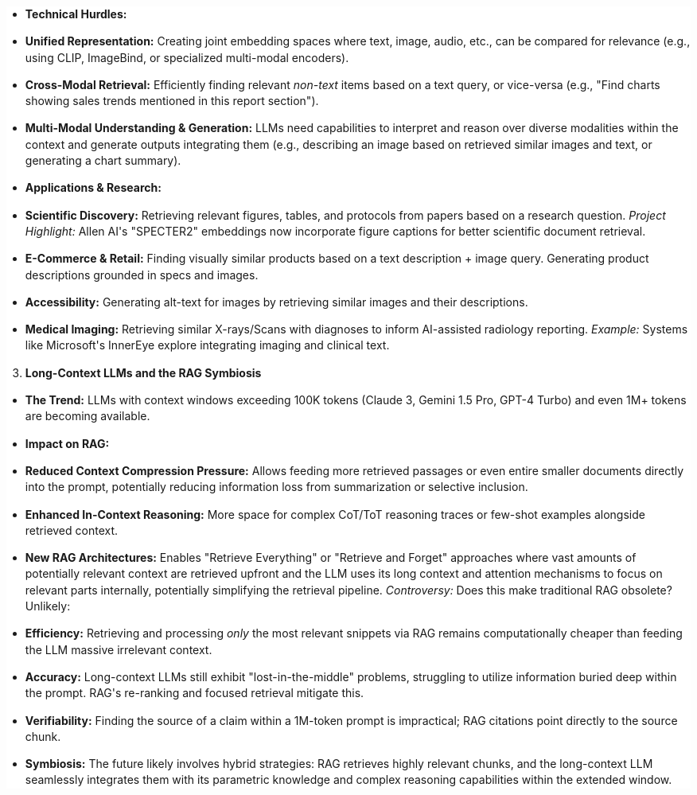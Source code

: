 *   **Technical Hurdles:**

*   **Unified Representation:** Creating joint embedding spaces where text, image, audio, etc., can be compared for relevance (e.g., using CLIP, ImageBind, or specialized multi-modal encoders).

*   **Cross-Modal Retrieval:** Efficiently finding relevant *non-text* items based on a text query, or vice-versa (e.g., "Find charts showing sales trends mentioned in this report section").

*   **Multi-Modal Understanding & Generation:** LLMs need capabilities to interpret and reason over diverse modalities within the context and generate outputs integrating them (e.g., describing an image based on retrieved similar images and text, or generating a chart summary).

*   **Applications & Research:**

*   **Scientific Discovery:** Retrieving relevant figures, tables, and protocols from papers based on a research question. *Project Highlight:* Allen AI's "SPECTER2" embeddings now incorporate figure captions for better scientific document retrieval.

*   **E-Commerce & Retail:** Finding visually similar products based on a text description + image query. Generating product descriptions grounded in specs and images.

*   **Accessibility:** Generating alt-text for images by retrieving similar images and their descriptions.

*   **Medical Imaging:** Retrieving similar X-rays/Scans with diagnoses to inform AI-assisted radiology reporting. *Example:* Systems like Microsoft's InnerEye explore integrating imaging and clinical text.

3.  **Long-Context LLMs and the RAG Symbiosis**

*   **The Trend:** LLMs with context windows exceeding 100K tokens (Claude 3, Gemini 1.5 Pro, GPT-4 Turbo) and even 1M+ tokens are becoming available.

*   **Impact on RAG:**

*   **Reduced Context Compression Pressure:** Allows feeding more retrieved passages or even entire smaller documents directly into the prompt, potentially reducing information loss from summarization or selective inclusion.

*   **Enhanced In-Context Reasoning:** More space for complex CoT/ToT reasoning traces or few-shot examples alongside retrieved context.

*   **New RAG Architectures:** Enables "Retrieve Everything" or "Retrieve and Forget" approaches where vast amounts of potentially relevant context are retrieved upfront and the LLM uses its long context and attention mechanisms to focus on relevant parts internally, potentially simplifying the retrieval pipeline. *Controversy:* Does this make traditional RAG obsolete? Unlikely:

*   **Efficiency:** Retrieving and processing *only* the most relevant snippets via RAG remains computationally cheaper than feeding the LLM massive irrelevant context.

*   **Accuracy:** Long-context LLMs still exhibit "lost-in-the-middle" problems, struggling to utilize information buried deep within the prompt. RAG's re-ranking and focused retrieval mitigate this.

*   **Verifiability:** Finding the source of a claim within a 1M-token prompt is impractical; RAG citations point directly to the source chunk.

*   **Symbiosis:** The future likely involves hybrid strategies: RAG retrieves highly relevant chunks, and the long-context LLM seamlessly integrates them with its parametric knowledge and complex reasoning capabilities within the extended window.
